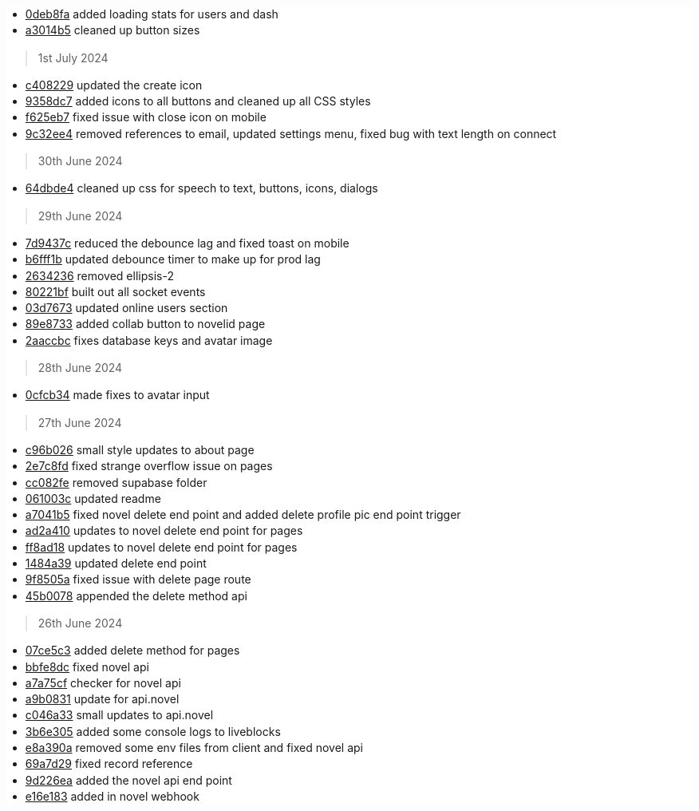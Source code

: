 - [0deb8fa](https://github.com/Ryuku72/MessageNovel/commit/0deb8fa) added loading stats for users and dash
- [a3014b5](https://github.com/Ryuku72/MessageNovel/commit/a3014b5) cleaned up button sizes

> 1st July 2024
- [c408229](https://github.com/Ryuku72/MessageNovel/commit/c408229) updated the create icon
- [9358dc7](https://github.com/Ryuku72/MessageNovel/commit/9358dc7) added icons to all buttons and cleaned up all CSS styles
- [f625eb7](https://github.com/Ryuku72/MessageNovel/commit/f625eb7) fixed issue with close icon on mobile
- [9c32ee4](https://github.com/Ryuku72/MessageNovel/commit/9c32ee4) removed references to email, updated settings menu, fixed bug with text length on connect

> 30th June 2024
- [64dbde4](https://github.com/Ryuku72/MessageNovel/commit/64dbde4) cleaned up css for speech to text, buttons, icons, dialogs

> 29th June 2024
- [7d9437c](https://github.com/Ryuku72/MessageNovel/commit/7d9437c) reduced the debounce lag and fixed toast on mobile
- [b6fff1b](https://github.com/Ryuku72/MessageNovel/commit/b6fff1b) updated debounce timer to make up for prod lag
- [2634236](https://github.com/Ryuku72/MessageNovel/commit/2634236) removed ellipsis-2
- [80221bf](https://github.com/Ryuku72/MessageNovel/commit/80221bf) built out all socket events
- [03d7673](https://github.com/Ryuku72/MessageNovel/commit/03d7673) updated online users section
- [89e8733](https://github.com/Ryuku72/MessageNovel/commit/89e8733) added collab button to novelid page
- [2aaccbc](https://github.com/Ryuku72/MessageNovel/commit/2aaccbc) fixes database keys and avatar image

> 28th June 2024
- [0cfcb34](https://github.com/Ryuku72/MessageNovel/commit/0cfcb34) made fixes to avatar input

> 27th June 2024
- [c96b026](https://github.com/Ryuku72/MessageNovel/commit/c96b026) small style updates to about page
- [2e7c8fd](https://github.com/Ryuku72/MessageNovel/commit/2e7c8fd) fixed strange overflow issue on pages
- [cc082fe](https://github.com/Ryuku72/MessageNovel/commit/cc082fe) removed supabase folder
- [061003c](https://github.com/Ryuku72/MessageNovel/commit/061003c) updated readme
- [a7041b5](https://github.com/Ryuku72/MessageNovel/commit/a7041b5) fixed novel delete end point and added delete profile pic end point trigger
- [ad2a410](https://github.com/Ryuku72/MessageNovel/commit/ad2a410) updates to novel delete end point for pages
- [ff8ad18](https://github.com/Ryuku72/MessageNovel/commit/ff8ad18) updates to novel delete end point for pages
- [1484a39](https://github.com/Ryuku72/MessageNovel/commit/1484a39) updated delete end point
- [9f8505a](https://github.com/Ryuku72/MessageNovel/commit/9f8505a) fixed issue with delete page route
- [45b0078](https://github.com/Ryuku72/MessageNovel/commit/45b0078) appended the delete method api

> 26th June 2024
- [07ce5c3](https://github.com/Ryuku72/MessageNovel/commit/07ce5c3) added delete method for pages
- [bbfe8dc](https://github.com/Ryuku72/MessageNovel/commit/bbfe8dc) fixed novel api
- [a7a75cf](https://github.com/Ryuku72/MessageNovel/commit/a7a75cf) checker for novel api
- [a9b0831](https://github.com/Ryuku72/MessageNovel/commit/a9b0831) update for api.novel
- [c046a33](https://github.com/Ryuku72/MessageNovel/commit/c046a33) small updates to api.novel
- [3b6e305](https://github.com/Ryuku72/MessageNovel/commit/3b6e305) added some console logs to liveblocks
- [e8a390a](https://github.com/Ryuku72/MessageNovel/commit/e8a390a) removed some env files from client and fixed novel api
- [69a7d29](https://github.com/Ryuku72/MessageNovel/commit/69a7d29) fixed record reference
- [9d226ea](https://github.com/Ryuku72/MessageNovel/commit/9d226ea) added the novel api end point
- [e16e183](https://github.com/Ryuku72/MessageNovel/commit/e16e183) added in novel webhook
